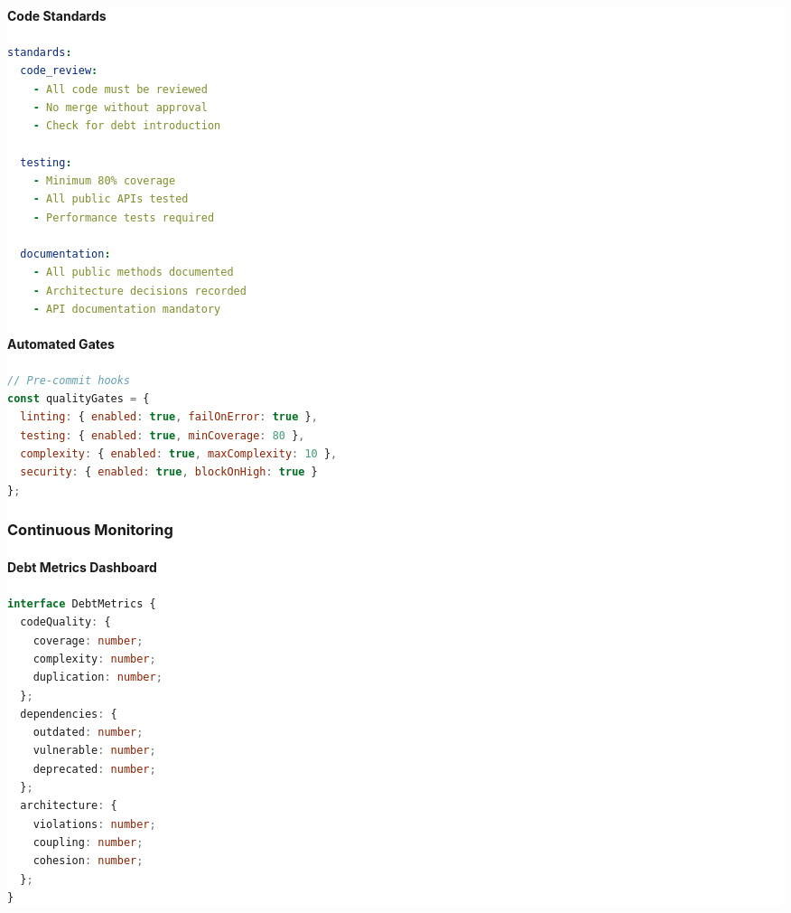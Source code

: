 #### Code Standards
```yaml
standards:
  code_review:
    - All code must be reviewed
    - No merge without approval
    - Check for debt introduction
  
  testing:
    - Minimum 80% coverage
    - All public APIs tested
    - Performance tests required
  
  documentation:
    - All public methods documented
    - Architecture decisions recorded
    - API documentation mandatory
```

#### Automated Gates
```javascript
// Pre-commit hooks
const qualityGates = {
  linting: { enabled: true, failOnError: true },
  testing: { enabled: true, minCoverage: 80 },
  complexity: { enabled: true, maxComplexity: 10 },
  security: { enabled: true, blockOnHigh: true }
};
```

### Continuous Monitoring

#### Debt Metrics Dashboard
```typescript
interface DebtMetrics {
  codeQuality: {
    coverage: number;
    complexity: number;
    duplication: number;
  };
  dependencies: {
    outdated: number;
    vulnerable: number;
    deprecated: number;
  };
  architecture: {
    violations: number;
    coupling: number;
    cohesion: number;
  };
}
```
